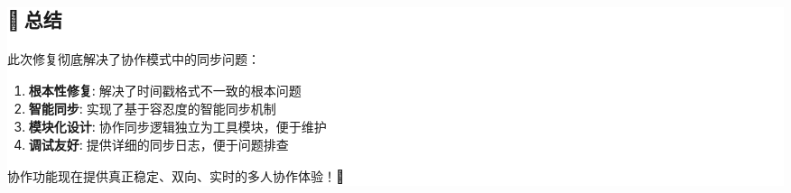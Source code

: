 ## 🎉 总结

此次修复彻底解决了协作模式中的同步问题：

1. **根本性修复**: 解决了时间戳格式不一致的根本问题
2. **智能同步**: 实现了基于容忍度的智能同步机制
3. **模块化设计**: 协作同步逻辑独立为工具模块，便于维护
4. **调试友好**: 提供详细的同步日志，便于问题排查

协作功能现在提供真正稳定、双向、实时的多人协作体验！🎉 